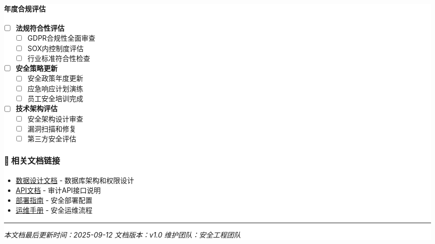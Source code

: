 #### 年度合规评估

- [ ] **法规符合性评估**
  - [ ] GDPR合规性全面审查
  - [ ] SOX内控制度评估
  - [ ] 行业标准符合性检查

- [ ] **安全策略更新**
  - [ ] 安全政策年度更新
  - [ ] 应急响应计划演练
  - [ ] 员工安全培训完成

- [ ] **技术架构评估**
  - [ ] 安全架构设计审查
  - [ ] 漏洞扫描和修复
  - [ ] 第三方安全评估

### 🔗 相关文档链接

- [数据设计文档](./DATA_DESIGN.md) - 数据库架构和权限设计
- [API文档](./API_REFERENCE.md) - 审计API接口说明
- [部署指南](./DEPLOYMENT.md) - 安全部署配置
- [运维手册](./OPERATIONS.md) - 安全运维流程

---

*本文档最后更新时间：2025-09-12*
*文档版本：v1.0*
*维护团队：安全工程团队*
